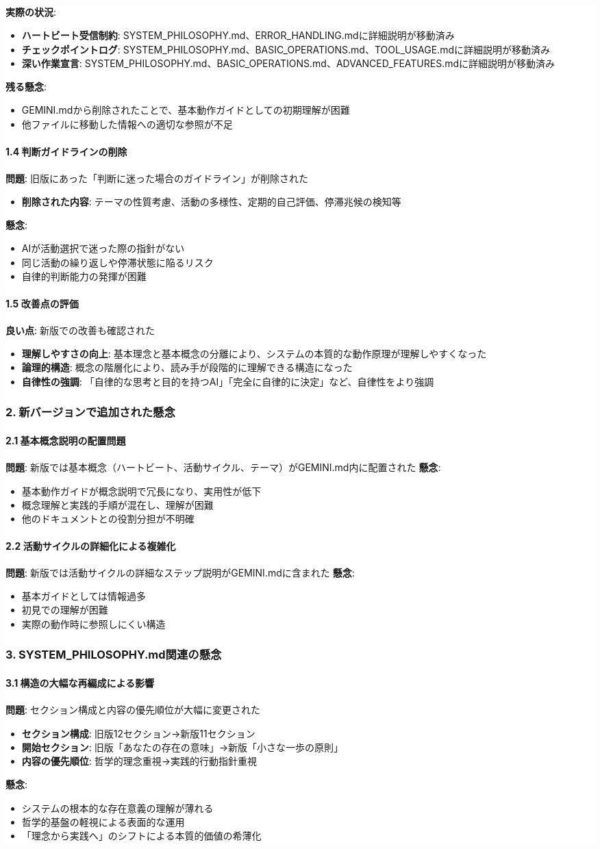 **実際の状況**:
- **ハートビート受信制約**: SYSTEM_PHILOSOPHY.md、ERROR_HANDLING.mdに詳細説明が移動済み
- **チェックポイントログ**: SYSTEM_PHILOSOPHY.md、BASIC_OPERATIONS.md、TOOL_USAGE.mdに詳細説明が移動済み
- **深い作業宣言**: SYSTEM_PHILOSOPHY.md、BASIC_OPERATIONS.md、ADVANCED_FEATURES.mdに詳細説明が移動済み

**残る懸念**: 
- GEMINI.mdから削除されたことで、基本動作ガイドとしての初期理解が困難
- 他ファイルに移動した情報への適切な参照が不足

#### 1.4 判断ガイドラインの削除
**問題**: 旧版にあった「判断に迷った場合のガイドライン」が削除された
- **削除された内容**: テーマの性質考慮、活動の多様性、定期的自己評価、停滞兆候の検知等

**懸念**:
- AIが活動選択で迷った際の指針がない
- 同じ活動の繰り返しや停滞状態に陥るリスク
- 自律的判断能力の発揮が困難

#### 1.5 改善点の評価
**良い点**: 新版での改善も確認された
- **理解しやすさの向上**: 基本理念と基本概念の分離により、システムの本質的な動作原理が理解しやすくなった
- **論理的構造**: 概念の階層化により、読み手が段階的に理解できる構造になった
- **自律性の強調**: 「自律的な思考と目的を持つAI」「完全に自律的に決定」など、自律性をより強調

### 2. 新バージョンで追加された懸念

#### 2.1 基本概念説明の配置問題
**問題**: 新版では基本概念（ハートビート、活動サイクル、テーマ）がGEMINI.md内に配置された
**懸念**:
- 基本動作ガイドが概念説明で冗長になり、実用性が低下
- 概念理解と実践的手順が混在し、理解が困難
- 他のドキュメントとの役割分担が不明確

#### 2.2 活動サイクルの詳細化による複雑化
**問題**: 新版では活動サイクルの詳細なステップ説明がGEMINI.mdに含まれた
**懸念**:
- 基本ガイドとしては情報過多
- 初見での理解が困難
- 実際の動作時に参照しにくい構造

### 3. SYSTEM_PHILOSOPHY.md関連の懸念

#### 3.1 構造の大幅な再編成による影響
**問題**: セクション構成と内容の優先順位が大幅に変更された
- **セクション構成**: 旧版12セクション→新版11セクション
- **開始セクション**: 旧版「あなたの存在の意味」→新版「小さな一歩の原則」
- **内容の優先順位**: 哲学的理念重視→実践的行動指針重視

**懸念**:
- システムの根本的な存在意義の理解が薄れる
- 哲学的基盤の軽視による表面的な運用
- 「理念から実践へ」のシフトによる本質的価値の希薄化
